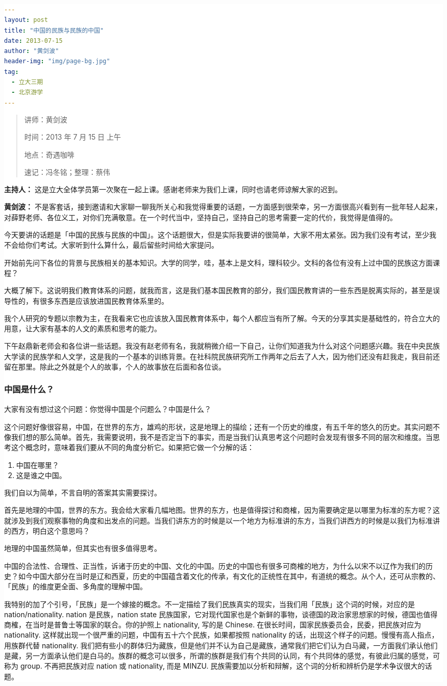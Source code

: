 ```yaml
---
layout: post
title: "中国的民族与民族的中国"
date: 2013-07-15
author: "黄剑波"
header-img: "img/page-bg.jpg"
tag:
  - 立大三期
  - 北京游学
---
```


> 讲师：黄剑波
>
> 时间：2013 年 7 月 15 日 上午
>
> 地点：奇遇咖啡
>
> 速记：冯冬铭；整理：蔡伟

**主持人：** 这是立大全体学员第一次聚在一起上课。感谢老师来为我们上课，同时也请老师谅解大家的迟到。

**黄剑波：** 不是客套话，接到邀请和大家聊一聊我所关心和我觉得重要的话题，一方面感到很荣幸，另一方面很高兴看到有一批年轻人起来，对薛野老师、各位义工，对你们充满敬意。在一个时代当中，坚持自己，坚持自己的思考需要一定的代价，我觉得是值得的。

今天要讲的话题是「中国的民族与民族的中国」。这个话题很大，但是实际我要讲的很简单，大家不用太紧张。因为我们没有考试，至少我不会给你们考试。大家听到什么算什么，最后留些时间给大家提问。

开始前先问下各位的背景与民族相关的基本知识。大学的同学，哇，基本上是文科，理科较少。文科的各位有没有上过中国的民族这方面课程？

大概了解下。这说明我们教育体系的问题，就我而言，这是我们基本国民教育的部分，我们国民教育讲的一些东西是脱离实际的，甚至是误导性的，有很多东西是应该放进国民教育体系里的。

我个人研究的专题以宗教为主，在我看来它也应该放入国民教育体系中，每个人都应当有所了解。今天的分享其实是基础性的，符合立大的用意，让大家有基本的人文的素质和思考的能力。

下午赵鼎新老师会和各位讲一些话题。我没有赵老师有名，我就稍微介绍一下自己，让你们知道我为什么对这个问题感兴趣。我在中央民族大学读的民族学和人文学，这是我的一个基本的训练背景。在社科院民族研究所工作两年之后去了人大，因为他们还没有赶我走，我目前还留在那里。除此之外就是个人的故事，个人的故事放在后面和各位谈。

### 中国是什么？

大家有没有想过这个问题：你觉得中国是个问题么？中国是什么？

这个问题好像很容易，中国，在世界的东方，雄鸡的形状，这是地理上的描绘；还有一个历史的维度，有五千年的悠久的历史。其实问题不像我们想的那么简单。首先，我需要说明，我不是否定当下的事实，而是当我们认真思考这个问题时会发现有很多不同的层次和维度。当思考这个概念时，意味着我们要从不同的角度分析它。如果把它做一个分解的话：

1. 中国在哪里？
2. 这是谁之中国。

我们自以为简单，不言自明的答案其实需要探讨。

首先是地理的中国，世界的东方。我会给大家看几幅地图。世界的东方，也是值得探讨和商榷，因为需要确定是以哪里为标准的东方呢？这就涉及到我们观察事物的角度和出发点的问题。当我们讲东方的时候是以一个地方为标准讲的东方，当我们讲西方的时候是以我们为标准讲的西方，明白这个意思吗？

地理的中国虽然简单，但其实也有很多值得思考。

中国的合法性、合理性、正当性，诉诸于历史的中国、文化的中国。历史的中国也有很多可商榷的地方，为什么以宋不以辽作为我们的历史？如今中国大部分在当时是辽和西夏，历史的中国蕴含着文化的传承，有文化的正统性在其中，有道统的概念。从个人，还可从宗教的、「民族」的维度更全面、多角度的理解中国。

我特别的加了个引号，「民族」是一个嫁接的概念。不一定描绘了我们民族真实的现实，当我们用「民族」这个词的时候，对应的是 nation/nationality. nation 是民族，nation state 民族国家，它对现代国家也是个新鲜的事物，谈德国的政治家思想家的时候，德国也值得商榷，在当时是普鲁士等国家的联合。你的护照上 nationality, 写的是 Chinese. 在很长时间，国家民族委员会，民委，把民族对应为 nationality. 这样就出现一个很严重的问题，中国有五十六个民族，如果都按照 nationality 的话，出现这个样子的问题。慢慢有高人指点，用族群代替 nationality. 我们把有些小的群体归为藏族，但是他们并不认为自己是藏族，通常我们把它们认为白马藏，一方面我们承认他们是藏，另一方面承认他们是白马的。族群的概念可以很多，所谓的族群是我们有个共同的认同，有个共同体的感觉，有彼此归属的感觉，可称为 group. 不再把民族对应 nation 或 nationality, 而是 MINZU. 民族需要加以分析和辩解，这个词的分析和辨析仍是学术争议很大的话题。
